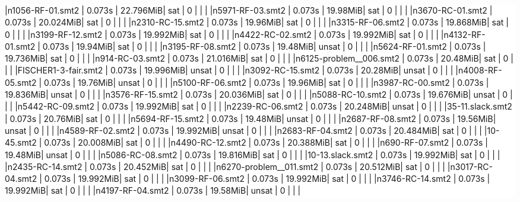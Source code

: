 |n1056-RF-01.smt2                                             |    0.073s | 22.796MiB| sat | 0 |  |  |
|n5971-RF-03.smt2                                             |    0.073s | 19.98MiB| sat | 0 |  |  |
|n3670-RC-01.smt2                                             |    0.073s | 20.024MiB| sat | 0 |  |  |
|n2310-RC-15.smt2                                             |    0.073s | 19.96MiB| sat | 0 |  |  |
|n3315-RF-06.smt2                                             |    0.073s | 19.868MiB| sat | 0 |  |  |
|n3199-RF-12.smt2                                             |    0.073s | 19.992MiB| sat | 0 |  |  |
|n4422-RC-02.smt2                                             |    0.073s | 19.992MiB| sat | 0 |  |  |
|n4132-RF-01.smt2                                             |    0.073s | 19.94MiB| sat | 0 |  |  |
|n3195-RF-08.smt2                                             |    0.073s | 19.48MiB| unsat | 0 |  |  |
|n5624-RF-01.smt2                                             |    0.073s | 19.736MiB| sat | 0 |  |  |
|n914-RC-03.smt2                                              |    0.073s | 21.016MiB| sat | 0 |  |  |
|n6125-problem__006.smt2                                      |    0.073s | 20.48MiB| sat | 0 |  |  |
|FISCHER1-3-fair.smt2                                         |    0.073s | 19.996MiB| unsat | 0 |  |  |
|n3092-RC-15.smt2                                             |    0.073s | 20.28MiB| unsat | 0 |  |  |
|n4008-RF-05.smt2                                             |    0.073s | 19.76MiB| unsat | 0 |  |  |
|n5100-RF-06.smt2                                             |    0.073s | 19.96MiB| sat | 0 |  |  |
|n3987-RC-00.smt2                                             |    0.073s | 19.836MiB| unsat | 0 |  |  |
|n3576-RF-15.smt2                                             |    0.073s | 20.036MiB| sat | 0 |  |  |
|n5088-RC-10.smt2                                             |    0.073s | 19.676MiB| unsat | 0 |  |  |
|n5442-RC-09.smt2                                             |    0.073s | 19.992MiB| sat | 0 |  |  |
|n2239-RC-06.smt2                                             |    0.073s | 20.248MiB| unsat | 0 |  |  |
|35-11.slack.smt2                                             |    0.073s | 20.76MiB| sat | 0 |  |  |
|n5694-RF-15.smt2                                             |    0.073s | 19.48MiB| unsat | 0 |  |  |
|n2687-RF-08.smt2                                             |    0.073s | 19.56MiB| unsat | 0 |  |  |
|n4589-RF-02.smt2                                             |    0.073s | 19.992MiB| unsat | 0 |  |  |
|n2683-RF-04.smt2                                             |    0.073s | 20.484MiB| sat | 0 |  |  |
|10-45.smt2                                                   |    0.073s | 20.008MiB| sat | 0 |  |  |
|n4490-RC-12.smt2                                             |    0.073s | 20.388MiB| sat | 0 |  |  |
|n690-RF-07.smt2                                              |    0.073s | 19.48MiB| unsat | 0 |  |  |
|n5086-RC-08.smt2                                             |    0.073s | 19.816MiB| sat | 0 |  |  |
|10-13.slack.smt2                                             |    0.073s | 19.992MiB| sat | 0 |  |  |
|n2435-RC-14.smt2                                             |    0.073s | 20.452MiB| sat | 0 |  |  |
|n6270-problem__011.smt2                                      |    0.073s | 20.512MiB| sat | 0 |  |  |
|n3017-RC-04.smt2                                             |    0.073s | 19.992MiB| sat | 0 |  |  |
|n3099-RF-06.smt2                                             |    0.073s | 19.992MiB| sat | 0 |  |  |
|n3746-RC-14.smt2                                             |    0.073s | 19.992MiB| sat | 0 |  |  |
|n4197-RF-04.smt2                                             |    0.073s | 19.58MiB| unsat | 0 |  |  |